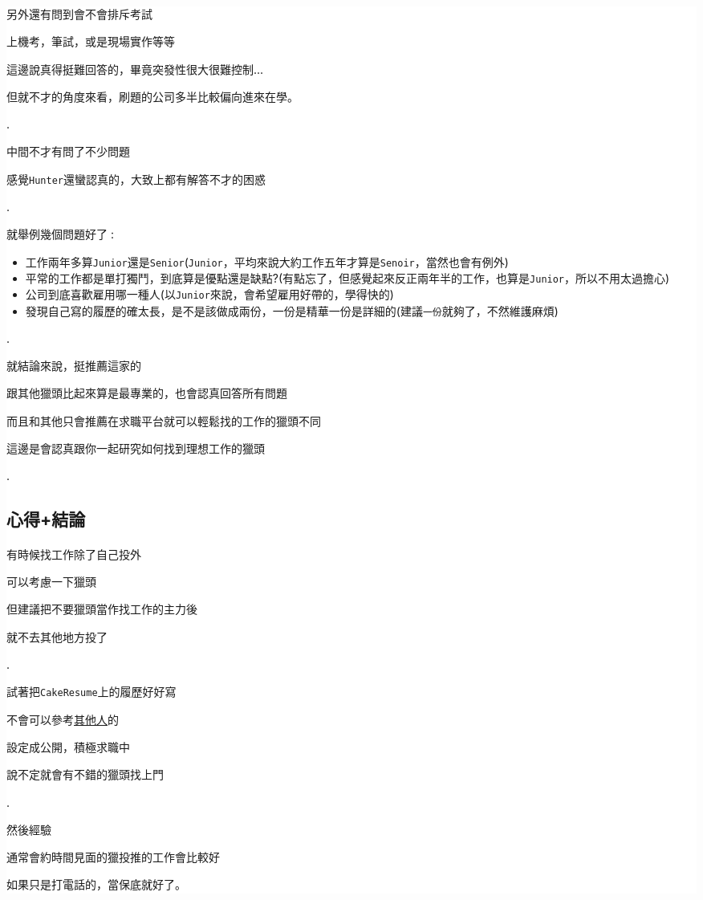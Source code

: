 另外還有問到會不會排斥考試

上機考，筆試，或是現場實作等等

這邊說真得挺難回答的，畢竟突發性很大很難控制...

但就不才的角度來看，刷題的公司多半比較偏向進來在學。

.

中間不才有問了不少問題

感覺`Hunter`還蠻認真的，大致上都有解答不才的困惑

.

就舉例幾個問題好了 : 

- 工作兩年多算`Junior`還是`Senior`(`Junior`，平均來說大約工作五年才算是`Senoir`，當然也會有例外)
- 平常的工作都是單打獨鬥，到底算是優點還是缺點?(有點忘了，但感覺起來反正兩年半的工作，也算是`Junior`，所以不用太過擔心)
- 公司到底喜歡雇用哪一種人(以`Junior`來說，會希望雇用好帶的，學得快的)
- 發現自己寫的履歷的確太長，是不是該做成兩份，一份是精華一份是詳細的(建議`一份`就夠了，不然維護麻煩)

.

就結論來說，挺推薦這家的

跟其他獵頭比起來算是最專業的，也會認真回答所有問題

而且和其他只會推薦在求職平台就可以輕鬆找的工作的獵頭不同

這邊是會認真跟你一起研究如何找到理想工作的獵頭

.

## 心得+結論

有時候找工作除了自己投外

可以考慮一下獵頭

但建議把不要獵頭當作找工作的主力後

就不去其他地方投了

.

試著把`CakeResume`上的履歷好好寫

不會可以參考[其他人](https://www.cakeresume.com/resumes)的

設定成公開，積極求職中

說不定就會有不錯的獵頭找上門

.

然後經驗

通常會約時間見面的獵投推的工作會比較好

如果只是打電話的，當保底就好了。
